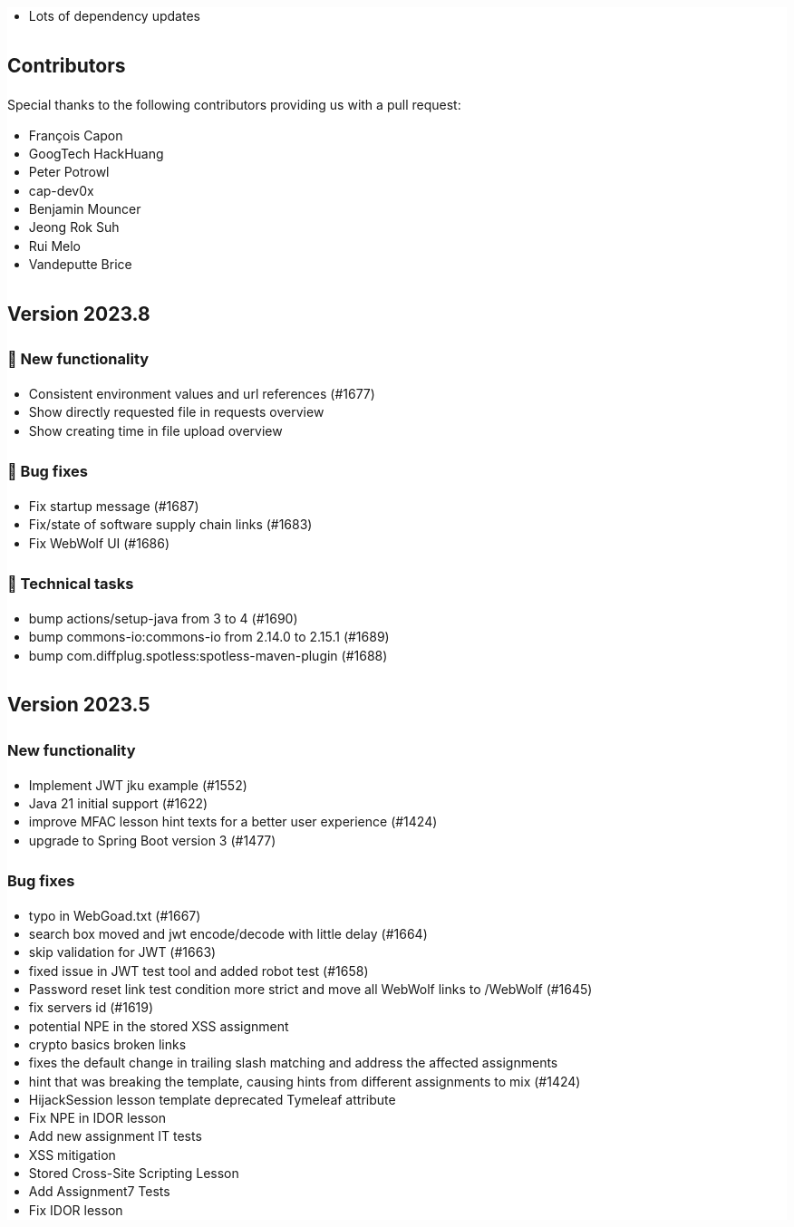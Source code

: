 - Lots of dependency updates

## Contributors

Special thanks to the following contributors providing us with a pull request:

- François Capon
- GoogTech HackHuang
- Peter Potrowl
- cap-dev0x
- Benjamin Mouncer
- Jeong Rok Suh
- Rui Melo
- Vandeputte Brice

## Version 2023.8

### 🚀 New functionality

- Consistent environment values and url references (#1677)
- Show directly requested file in requests overview
- Show creating time in file upload overview

### 🐞 Bug fixes

- Fix startup message (#1687)
- Fix/state of software supply chain links (#1683)
- Fix WebWolf UI (#1686)

### 🔄 Technical tasks

- bump actions/setup-java from 3 to 4 (#1690)
- bump commons-io:commons-io from 2.14.0 to 2.15.1 (#1689)
- bump com.diffplug.spotless:spotless-maven-plugin (#1688)

## Version 2023.5

### New functionality

- Implement JWT jku example (#1552)
- Java 21 initial support (#1622)
- improve MFAC lesson hint texts for a better user experience (#1424)
- upgrade to Spring Boot version 3 (#1477)

### Bug fixes

- typo in WebGoad.txt (#1667)
- search box moved and jwt encode/decode with little delay (#1664)
- skip validation for JWT (#1663)
- fixed issue in JWT test tool and added robot test (#1658)
- Password reset link test condition more strict and move all WebWolf links to /WebWolf  (#1645)
- fix servers id (#1619)
- potential NPE in the stored XSS assignment
- crypto basics broken links
- fixes the default change in trailing slash matching and address the affected assignments
- hint that was breaking the template, causing hints from different assignments to mix (#1424)
- HijackSession lesson template deprecated Tymeleaf attribute
- Fix NPE in IDOR lesson
- Add new assignment IT tests
- XSS mitigation
- Stored Cross-Site Scripting Lesson
- Add Assignment7 Tests
- Fix IDOR lesson